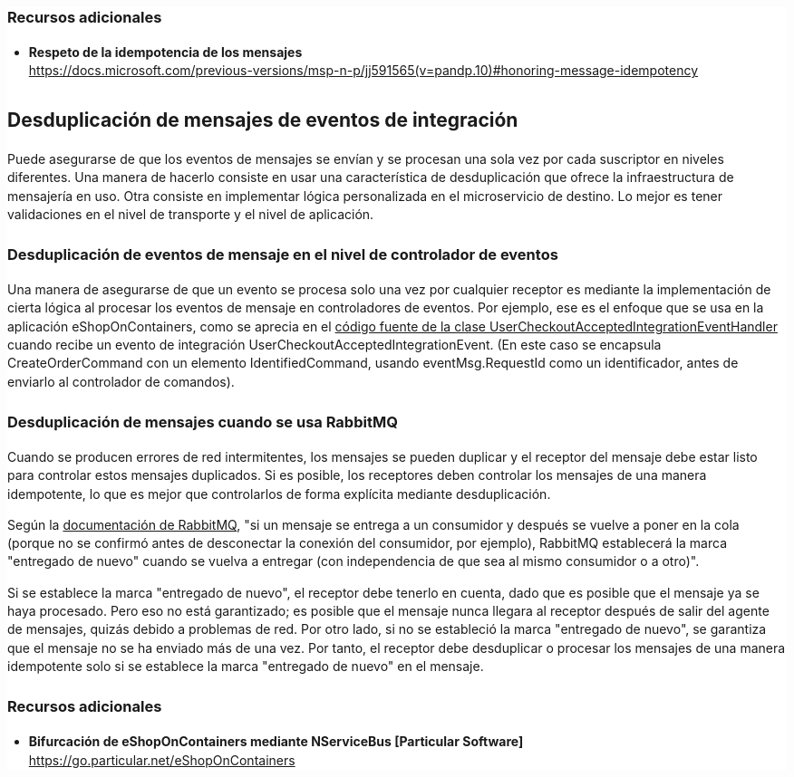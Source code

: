 ### <a name="additional-resources"></a>Recursos adicionales

- **Respeto de la idempotencia de los mensajes** \
  <https://docs.microsoft.com/previous-versions/msp-n-p/jj591565(v=pandp.10)#honoring-message-idempotency>

## <a name="deduplicating-integration-event-messages"></a>Desduplicación de mensajes de eventos de integración

Puede asegurarse de que los eventos de mensajes se envían y se procesan una sola vez por cada suscriptor en niveles diferentes. Una manera de hacerlo consiste en usar una característica de desduplicación que ofrece la infraestructura de mensajería en uso. Otra consiste en implementar lógica personalizada en el microservicio de destino. Lo mejor es tener validaciones en el nivel de transporte y el nivel de aplicación.

### <a name="deduplicating-message-events-at-the-eventhandler-level"></a>Desduplicación de eventos de mensaje en el nivel de controlador de eventos

Una manera de asegurarse de que un evento se procesa solo una vez por cualquier receptor es mediante la implementación de cierta lógica al procesar los eventos de mensaje en controladores de eventos. Por ejemplo, ese es el enfoque que se usa en la aplicación eShopOnContainers, como se aprecia en el [código fuente de la clase UserCheckoutAcceptedIntegrationEventHandler](https://github.com/dotnet-architecture/eShopOnContainers/blob/master/src/Services/Ordering/Ordering.API/Application/IntegrationEvents/EventHandling/UserCheckoutAcceptedIntegrationEventHandler.cs) cuando recibe un evento de integración UserCheckoutAcceptedIntegrationEvent. (En este caso se encapsula CreateOrderCommand con un elemento IdentifiedCommand, usando eventMsg.RequestId como un identificador, antes de enviarlo al controlador de comandos).

### <a name="deduplicating-messages-when-using-rabbitmq"></a>Desduplicación de mensajes cuando se usa RabbitMQ

Cuando se producen errores de red intermitentes, los mensajes se pueden duplicar y el receptor del mensaje debe estar listo para controlar estos mensajes duplicados. Si es posible, los receptores deben controlar los mensajes de una manera idempotente, lo que es mejor que controlarlos de forma explícita mediante desduplicación.

Según la [documentación de RabbitMQ](https://www.rabbitmq.com/reliability.html#consumer), "si un mensaje se entrega a un consumidor y después se vuelve a poner en la cola (porque no se confirmó antes de desconectar la conexión del consumidor, por ejemplo), RabbitMQ establecerá la marca "entregado de nuevo" cuando se vuelva a entregar (con independencia de que sea al mismo consumidor o a otro)".

Si se establece la marca "entregado de nuevo", el receptor debe tenerlo en cuenta, dado que es posible que el mensaje ya se haya procesado. Pero eso no está garantizado; es posible que el mensaje nunca llegara al receptor después de salir del agente de mensajes, quizás debido a problemas de red. Por otro lado, si no se estableció la marca "entregado de nuevo", se garantiza que el mensaje no se ha enviado más de una vez. Por tanto, el receptor debe desduplicar o procesar los mensajes de una manera idempotente solo si se establece la marca "entregado de nuevo" en el mensaje.

### <a name="additional-resources"></a>Recursos adicionales

- **Bifurcación de eShopOnContainers mediante NServiceBus [Particular Software]**  \
    <https://go.particular.net/eShopOnContainers>
